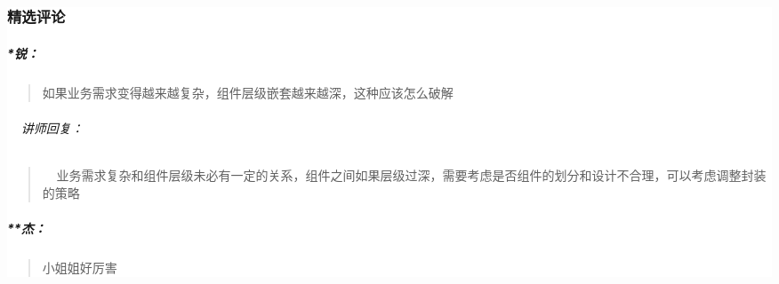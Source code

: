 
### 精选评论

##### *锐：
> 如果业务需求变得越来越复杂，组件层级嵌套越来越深，这种应该怎么破解

 ###### &nbsp;&nbsp;&nbsp; 讲师回复：
> &nbsp;&nbsp;&nbsp; 业务需求复杂和组件层级未必有一定的关系，组件之间如果层级过深，需要考虑是否组件的划分和设计不合理，可以考虑调整封装的策略

##### **杰：
> 小姐姐好厉害

